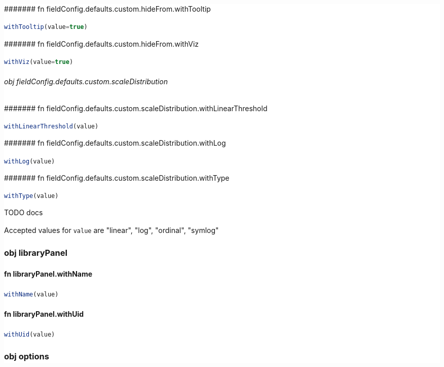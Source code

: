 

####### fn fieldConfig.defaults.custom.hideFrom.withTooltip

```ts
withTooltip(value=true)
```



####### fn fieldConfig.defaults.custom.hideFrom.withViz

```ts
withViz(value=true)
```



###### obj fieldConfig.defaults.custom.scaleDistribution


####### fn fieldConfig.defaults.custom.scaleDistribution.withLinearThreshold

```ts
withLinearThreshold(value)
```



####### fn fieldConfig.defaults.custom.scaleDistribution.withLog

```ts
withLog(value)
```



####### fn fieldConfig.defaults.custom.scaleDistribution.withType

```ts
withType(value)
```

TODO docs

Accepted values for `value` are "linear", "log", "ordinal", "symlog"

### obj libraryPanel


#### fn libraryPanel.withName

```ts
withName(value)
```



#### fn libraryPanel.withUid

```ts
withUid(value)
```



### obj options
